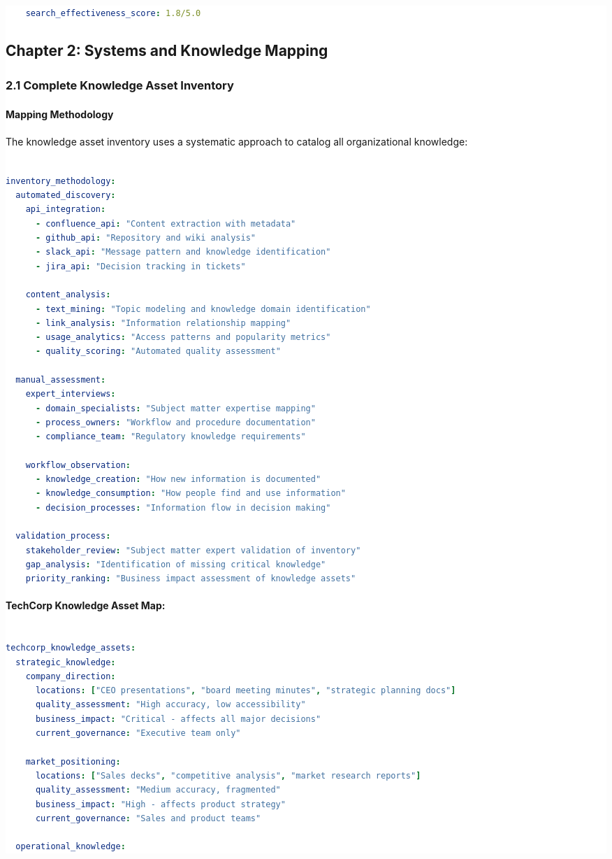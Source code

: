 ```yaml
    search_effectiveness_score: 1.8/5.0
```


## Chapter 2: Systems and Knowledge Mapping  

### 2.1 Complete Knowledge Asset Inventory

#### **Mapping Methodology**

The knowledge asset inventory uses a systematic approach to catalog all organizational knowledge:

```yaml

inventory_methodology:
  automated_discovery:
    api_integration:
      - confluence_api: "Content extraction with metadata"
      - github_api: "Repository and wiki analysis"  
      - slack_api: "Message pattern and knowledge identification"
      - jira_api: "Decision tracking in tickets"
      
    content_analysis:
      - text_mining: "Topic modeling and knowledge domain identification"
      - link_analysis: "Information relationship mapping"
      - usage_analytics: "Access patterns and popularity metrics"
      - quality_scoring: "Automated quality assessment"

  manual_assessment:
    expert_interviews:
      - domain_specialists: "Subject matter expertise mapping"
      - process_owners: "Workflow and procedure documentation"
      - compliance_team: "Regulatory knowledge requirements"
      
    workflow_observation:
      - knowledge_creation: "How new information is documented"
      - knowledge_consumption: "How people find and use information"
      - decision_processes: "Information flow in decision making"

  validation_process:
    stakeholder_review: "Subject matter expert validation of inventory"
    gap_analysis: "Identification of missing critical knowledge"
    priority_ranking: "Business impact assessment of knowledge assets"
```


#### **TechCorp Knowledge Asset Map:**

```yaml

techcorp_knowledge_assets:
  strategic_knowledge:
    company_direction:
      locations: ["CEO presentations", "board meeting minutes", "strategic planning docs"]
      quality_assessment: "High accuracy, low accessibility"
      business_impact: "Critical - affects all major decisions"
      current_governance: "Executive team only"
      
    market_positioning:
      locations: ["Sales decks", "competitive analysis", "market research reports"]  
      quality_assessment: "Medium accuracy, fragmented"
      business_impact: "High - affects product strategy"
      current_governance: "Sales and product teams"

  operational_knowledge:
```